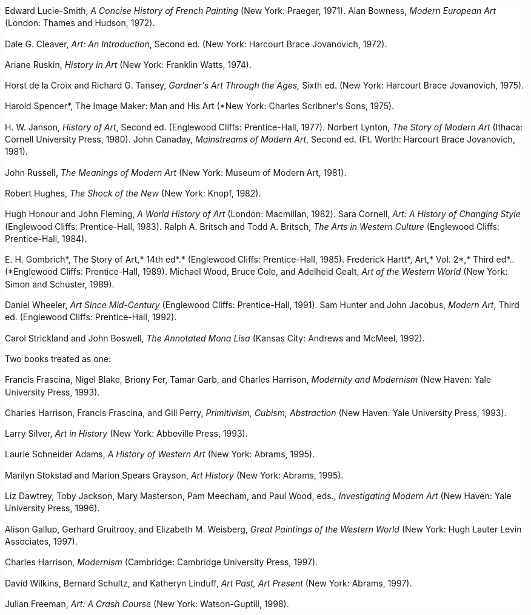 Edward Lucie-Smith, *A Concise History of French Painting* (New York: Praeger, 1971). Alan Bowness, *Modern European Art* (London: Thames and Hudson, 1972).

Dale G. Cleaver, *Art: An Introduction*, Second ed. (New York: Harcourt Brace Jovanovich, 1972).

Ariane Ruskin, *History in Art* (New York: Franklin Watts, 1974).

Horst de la Croix and Richard G. Tansey, *Gardner's Art Through the Ages,* Sixth ed. (New York: Harcourt Brace Jovanovich, 1975).

Harold Spencer*, The Image Maker: Man and His Art (*New York: Charles Scribner's Sons, 1975).

H. W. Janson, *History of Art*, Second ed. (Englewood Cliffs: Prentice-Hall, 1977). Norbert Lynton, *The Story of Modern Art* (Ithaca: Cornell University Press, 1980). John Canaday, *Mainstreams of Modern Art*, Second ed. (Ft. Worth: Harcourt Brace Jovanovich, 1981).

John Russell, *The Meanings of Modern Art* (New York: Museum of Modern Art, 1981).

Robert Hughes, *The Shock of the New* (New York: Knopf, 1982).

Hugh Honour and John Fleming, *A World History of Art* (London: Macmillan, 1982). Sara Cornell, *Art: A History of Changing Style* (Englewood Cliffs: Prentice-Hall, 1983). Ralph A. Britsch and Todd A. Britsch, *The Arts in Western Culture* (Englewood Cliffs: Prentice-Hall, 1984).

E. H. Gombrich*, The Story of Art,* 14th ed*.* (Englewood Cliffs: Prentice-Hall, 1985). Frederick Hartt*, Art,* Vol. 2*,* Third ed*.. (*Englewood Cliffs: Prentice-Hall, 1989). Michael Wood, Bruce Cole, and Adelheid Gealt, *Art of the Western World* (New York: Simon and Schuster, 1989).

Daniel Wheeler, *Art Since Mid-Century* (Englewood Cliffs: Prentice-Hall, 1991). Sam Hunter and John Jacobus, *Modern Art*, Third ed. (Englewood Cliffs: Prentice-Hall, 1992).

Carol Strickland and John Boswell, *The Annotated Mona Lisa* (Kansas City: Andrews and McMeel, 1992).

Two books treated as one:

Francis Frascina, Nigel Blake, Briony Fer, Tamar Garb, and Charles Harrison, *Modernity and Modernism* (New Haven: Yale University Press, 1993).

Charles Harrison, Francis Frascina, and Gill Perry, *Primitivism, Cubism, Abstraction* (New Haven: Yale University Press, 1993).

Larry Silver, *Art in History* (New York: Abbeville Press, 1993).

Laurie Schneider Adams, *A History of Western Art* (New York: Abrams, 1995).

Marilyn Stokstad and Marion Spears Grayson, *Art History* (New York: Abrams, 1995).

Liz Dawtrey, Toby Jackson, Mary Masterson, Pam Meecham, and Paul Wood, eds., *Investigating Modern Art* (New Haven: Yale University Press, 1996).

Alison Gallup, Gerhard Gruitrooy, and Elizabeth M. Weisberg, *Great Paintings of the Western World* (New York: Hugh Lauter Levin Associates, 1997).

Charles Harrison, *Modernism* (Cambridge: Cambridge University Press, 1997).

David Wilkins, Bernard Schultz, and Katheryn Linduff, *Art Past, Art Present* (New York: Abrams, 1997).

Julian Freeman, *Art: A Crash Course* (New York: Watson-Guptill, 1998).
